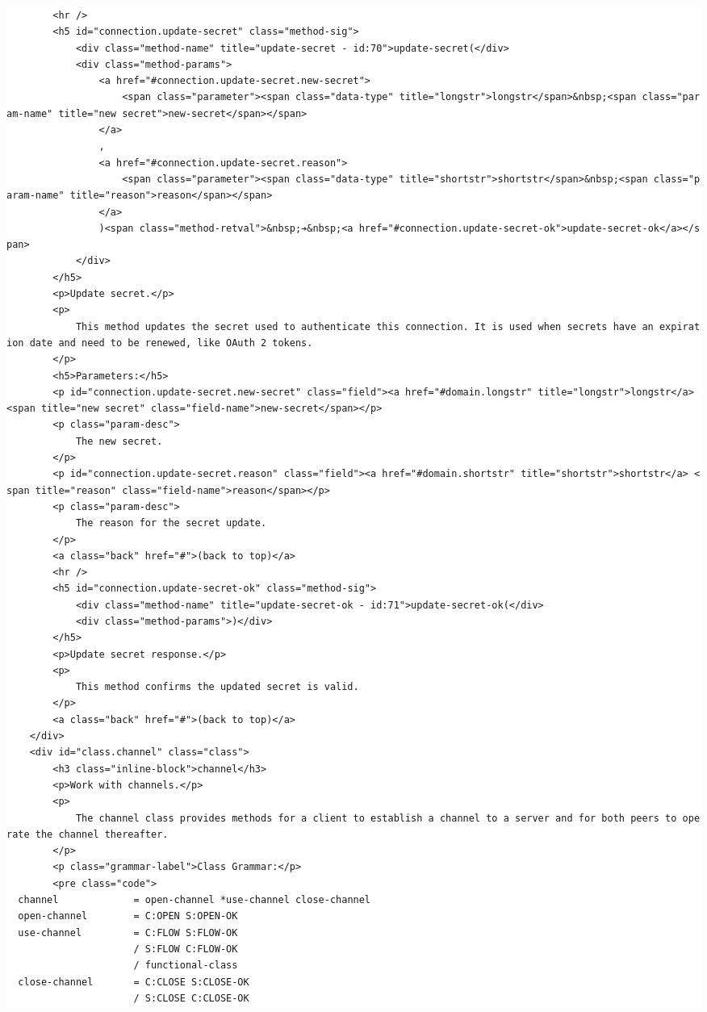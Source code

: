             <hr />
            <h5 id="connection.update-secret" class="method-sig">
                <div class="method-name" title="update-secret - id:70">update-secret(</div>
                <div class="method-params">
                    <a href="#connection.update-secret.new-secret">
                        <span class="parameter"><span class="data-type" title="longstr">longstr</span>&nbsp;<span class="param-name" title="new secret">new-secret</span></span>
                    </a>
                    ,
                    <a href="#connection.update-secret.reason">
                        <span class="parameter"><span class="data-type" title="shortstr">shortstr</span>&nbsp;<span class="param-name" title="reason">reason</span></span>
                    </a>
                    )<span class="method-retval">&nbsp;➔&nbsp;<a href="#connection.update-secret-ok">update-secret-ok</a></span>
                </div>
            </h5>
            <p>Update secret.</p>
            <p>
                This method updates the secret used to authenticate this connection. It is used when secrets have an expiration date and need to be renewed, like OAuth 2 tokens.
            </p>
            <h5>Parameters:</h5>
            <p id="connection.update-secret.new-secret" class="field"><a href="#domain.longstr" title="longstr">longstr</a> <span title="new secret" class="field-name">new-secret</span></p>
            <p class="param-desc">
                The new secret.
            </p>
            <p id="connection.update-secret.reason" class="field"><a href="#domain.shortstr" title="shortstr">shortstr</a> <span title="reason" class="field-name">reason</span></p>
            <p class="param-desc">
                The reason for the secret update.
            </p>
            <a class="back" href="#">(back to top)</a>
            <hr />
            <h5 id="connection.update-secret-ok" class="method-sig">
                <div class="method-name" title="update-secret-ok - id:71">update-secret-ok(</div>
                <div class="method-params">)</div>
            </h5>
            <p>Update secret response.</p>
            <p>
                This method confirms the updated secret is valid.
            </p>
            <a class="back" href="#">(back to top)</a>
        </div>
        <div id="class.channel" class="class">
            <h3 class="inline-block">channel</h3>
            <p>Work with channels.</p>
            <p>
                The channel class provides methods for a client to establish a channel to a server and for both peers to operate the channel thereafter.
            </p>
            <p class="grammar-label">Class Grammar:</p>
            <pre class="code">
      channel             = open-channel *use-channel close-channel
      open-channel        = C:OPEN S:OPEN-OK
      use-channel         = C:FLOW S:FLOW-OK
                          / S:FLOW C:FLOW-OK
                          / functional-class
      close-channel       = C:CLOSE S:CLOSE-OK
                          / S:CLOSE C:CLOSE-OK
